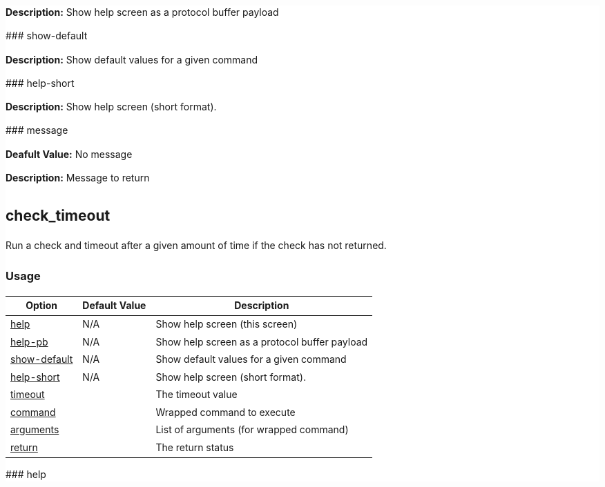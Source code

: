 **Description:**
Show help screen as a protocol buffer payload

<a name="check_ok_show-default"/>
### show-default



**Description:**
Show default values for a given command

<a name="check_ok_help-short"/>
### help-short



**Description:**
Show help screen (short format).

<a name="check_ok_message"/>
### message


**Deafult Value:** No message

**Description:**
Message to return

## check_timeout

Run a check and timeout after a given amount of time if the check has not returned.


### Usage


| Option                                      | Default Value | Description                                   |
|---------------------------------------------|---------------|-----------------------------------------------|
| [help](#check_timeout_help)                 | N/A           | Show help screen (this screen)                |
| [help-pb](#check_timeout_help-pb)           | N/A           | Show help screen as a protocol buffer payload |
| [show-default](#check_timeout_show-default) | N/A           | Show default values for a given command       |
| [help-short](#check_timeout_help-short)     | N/A           | Show help screen (short format).              |
| [timeout](#check_timeout_timeout)           |               | The timeout value                             |
| [command](#check_timeout_command)           |               | Wrapped command to execute                    |
| [arguments](#check_timeout_arguments)       |               | List of arguments (for wrapped command)       |
| [return](#check_timeout_return)             |               | The return status                             |


<a name="check_timeout_help"/>
### help
